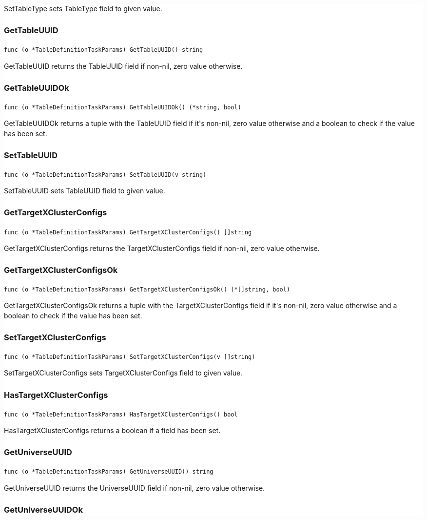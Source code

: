 SetTableType sets TableType field to given value.


### GetTableUUID

`func (o *TableDefinitionTaskParams) GetTableUUID() string`

GetTableUUID returns the TableUUID field if non-nil, zero value otherwise.

### GetTableUUIDOk

`func (o *TableDefinitionTaskParams) GetTableUUIDOk() (*string, bool)`

GetTableUUIDOk returns a tuple with the TableUUID field if it's non-nil, zero value otherwise
and a boolean to check if the value has been set.

### SetTableUUID

`func (o *TableDefinitionTaskParams) SetTableUUID(v string)`

SetTableUUID sets TableUUID field to given value.


### GetTargetXClusterConfigs

`func (o *TableDefinitionTaskParams) GetTargetXClusterConfigs() []string`

GetTargetXClusterConfigs returns the TargetXClusterConfigs field if non-nil, zero value otherwise.

### GetTargetXClusterConfigsOk

`func (o *TableDefinitionTaskParams) GetTargetXClusterConfigsOk() (*[]string, bool)`

GetTargetXClusterConfigsOk returns a tuple with the TargetXClusterConfigs field if it's non-nil, zero value otherwise
and a boolean to check if the value has been set.

### SetTargetXClusterConfigs

`func (o *TableDefinitionTaskParams) SetTargetXClusterConfigs(v []string)`

SetTargetXClusterConfigs sets TargetXClusterConfigs field to given value.

### HasTargetXClusterConfigs

`func (o *TableDefinitionTaskParams) HasTargetXClusterConfigs() bool`

HasTargetXClusterConfigs returns a boolean if a field has been set.

### GetUniverseUUID

`func (o *TableDefinitionTaskParams) GetUniverseUUID() string`

GetUniverseUUID returns the UniverseUUID field if non-nil, zero value otherwise.

### GetUniverseUUIDOk
